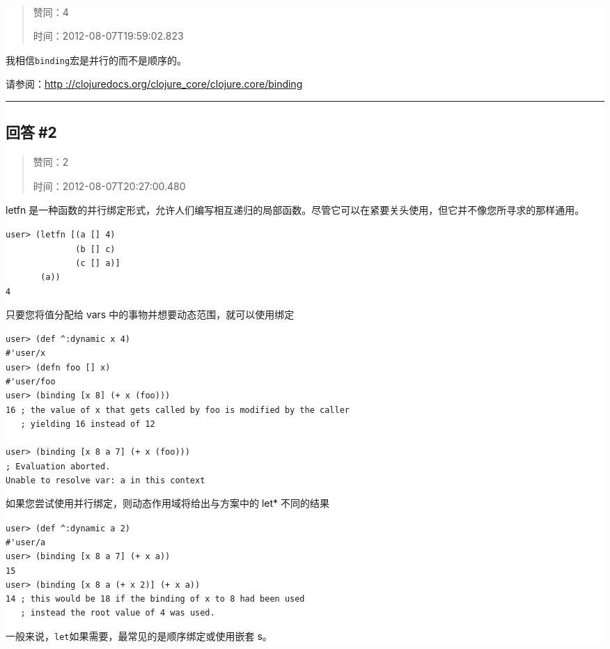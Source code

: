 > 赞同：4
> 
> 时间：2012-08-07T19:59:02.823

我相信`binding`宏是并行的而不是顺序的。

请参阅：[http ://clojuredocs.org/clojure_core/clojure.core/binding](http://clojuredocs.org/clojure_core/clojure.core/binding)

* * *

## 回答 #2

> 赞同：2
> 
> 时间：2012-08-07T20:27:00.480

letfn 是一种函数的并行绑定形式，允许人们编写相互递归的局部函数。尽管它可以在紧要关头使用，但它并不像您所寻求的那样通用。

```
user> (letfn [(a [] 4) 
              (b [] c) 
              (c [] a)] 
       (a))
4 
```

只要您将值分配给 vars 中的事物并想要动态范围，就可以使用绑定

```
user> (def ^:dynamic x 4)
#'user/x
user> (defn foo [] x)
#'user/foo
user> (binding [x 8] (+ x (foo)))
16 ; the value of x that gets called by foo is modified by the caller
   ; yielding 16 instead of 12

user> (binding [x 8 a 7] (+ x (foo)))
; Evaluation aborted.
Unable to resolve var: a in this context 
```

如果您尝试使用并行绑定，则动态作用域将给出与方案中的 let* 不同的结果

```
user> (def ^:dynamic a 2)
#'user/a
user> (binding [x 8 a 7] (+ x a))
15
user> (binding [x 8 a (+ x 2)] (+ x a))
14 ; this would be 18 if the binding of x to 8 had been used
   ; instead the root value of 4 was used. 
```

一般来说，`let`如果需要，最常见的是顺序绑定或使用嵌套 s。
